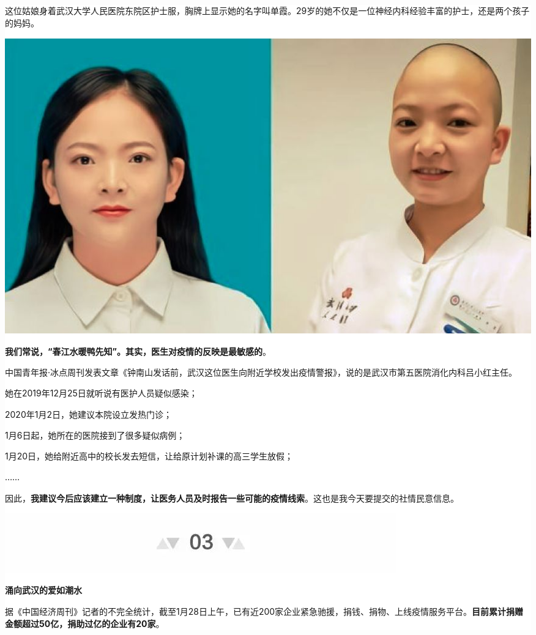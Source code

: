这位姑娘身着武汉大学人民医院东院区护士服，胸牌上显示她的名字叫单霞。29岁的她不仅是一位神经内科经验丰富的护士，还是两个孩子的妈妈。

![](/images/post/475903746ab6373d11a8c613284b2e39.jpg)

**我们常说，“春江水暖鸭先知”。其实，医生对疫情的反映是最敏感的**。

中国青年报·冰点周刊发表文章《钟南山发话前，武汉这位医生向附近学校发出疫情警报》，说的是武汉市第五医院消化内科吕小红主任。  

她在2019年12月25日就听说有医护人员疑似感染；

2020年1月2日，她建议本院设立发热门诊；

1月6日起，她所在的医院接到了很多疑似病例；

1月20日，她给附近高中的校长发去短信，让给原计划补课的高三学生放假；

……

  

因此，**我建议今后应该建立一种制度，让医务人员及时报告一些可能的疫情线索**。这也是我今天要提交的社情民意信息。  

![](/images/post/cdee4e29eea9895aad39383e5eec6314.jpg)

**涌向武汉的爱如潮水**

据《中国经济周刊》记者的不完全统计，截至1月28日上午，已有近200家企业紧急驰援，捐钱、捐物、上线疫情服务平台。**目前累计捐赠金额超过50亿，捐助过亿的企业有20家**。  
